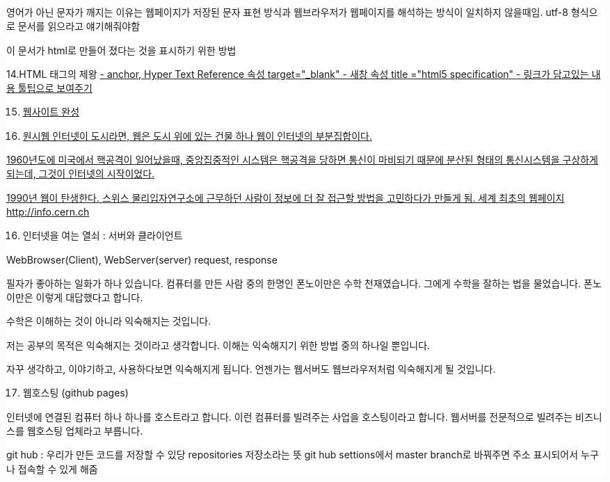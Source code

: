 <meta charset="utf-8">
영어가 아닌 문자가 깨지는 이유는 웹페이지가 저장된 문자 표현 방식과 웹브라우저가 웹페이지를 해석하는 방식이 일치하지 않을때임. utf-8 형식으로 문서를 읽으라고 얘기해줘야함

<!doctype html>
이 문서가 html로 만들어 졌다는 것을 표시하기 위한 방법

14.HTML 태그의 제왕
<a href> - anchor, Hyper Text Reference
속성 target="_blank" - 새창
속성 title ="html5 specification" - 링크가 담고있는 내용 툴팁으로 보여주기

15. 웹사이트 완성

16. 원시웹
인터넷이 도시라면, 웹은 도시 위에 있는 건물 하나
웹이 인터넷의 부분집합이다.

1960년도에 미국에서 핵공격이 일어났을때, 중앙집중적인 시스템은 핵공격을 당하면 통신이 마비되기 때문에 분산된 형태의 통신시스템을 구상하게 되는데, 그것이 인터넷의 시작이었다.

1990년 웹이 탄생한다.
스위스 물리입자연구소에 근무하던 사람이 정보에 더 잘 접근할 방법을 고민하다가 만들게 됨. 
세계 최초의 웹페이지 http://info.cern.ch

16. 인터넷을 여는 열쇠 : 서버와 클라이언트

WebBrowser(Client), WebServer(server)
request, response


필자가 좋아하는 일화가 하나 있습니다.
컴퓨터를 만든 사람 중의 한명인
폰노이만은 수학 천재였습니다.
그에게 수학을 잘하는 법을 물었습니다.
폰노이만은 이렇게 대답했다고 합니다.

수학은
이해하는 것이 아니라
익숙해지는 것입니다.

저는 공부의 목적은
익숙해지는 것이라고 생각합니다.
이해는 익숙해지기 위한 방법 중의 하나일 뿐입니다.

자꾸 생각하고, 이야기하고, 사용하다보면
익숙해지게 됩니다.
언젠가는
웹서버도
웹브라우저처럼 익숙해지게 될 것입니다.

17. 웹호스팅 (github pages)

인터넷에 연결된 컴퓨터 하나 하나를 호스트라고 합니다.
이런 컴퓨터를 빌려주는 사업을 호스팅이라고 합니다.
웹서버를 전문적으로 빌려주는 비즈니스를
웹호스팅 업체라고 부릅니다.
 
git hub : 우리가 만든 코드를 저장할 수 있당
repositories 저장소라는 뜻
git hub settions에서 master branch로 바꿔주면 주소 표시되어서 누구나 접속할 수 있게 해줌
